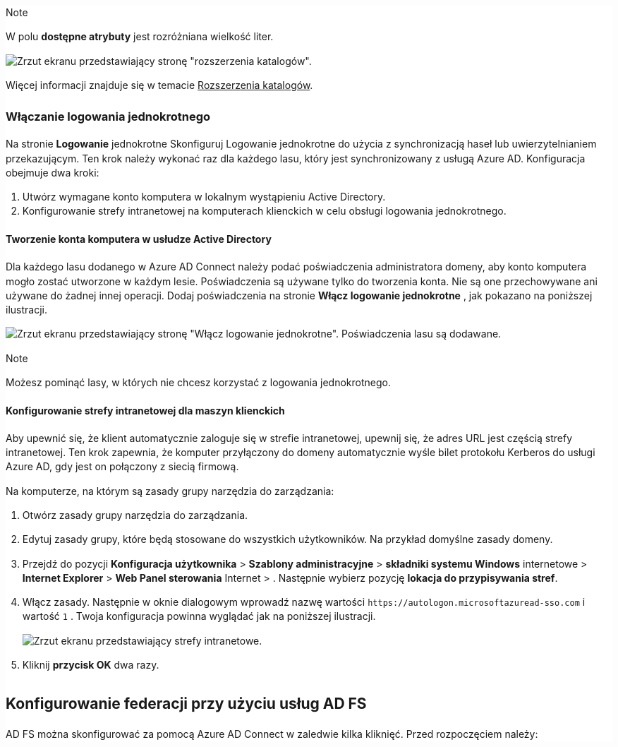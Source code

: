 >[!NOTE]
>W polu **dostępne atrybuty** jest rozróżniana wielkość liter.

![Zrzut ekranu przedstawiający stronę "rozszerzenia katalogów".](./media/how-to-connect-install-custom/extension2.png)

Więcej informacji znajduje się w temacie [Rozszerzenia katalogów](how-to-connect-sync-feature-directory-extensions.md).

### <a name="enabling-single-sign-on"></a>Włączanie logowania jednokrotnego
Na stronie **Logowanie** jednokrotne Skonfiguruj Logowanie jednokrotne do użycia z synchronizacją haseł lub uwierzytelnianiem przekazującym. Ten krok należy wykonać raz dla każdego lasu, który jest synchronizowany z usługą Azure AD. Konfiguracja obejmuje dwa kroki:

1.  Utwórz wymagane konto komputera w lokalnym wystąpieniu Active Directory.
2.  Konfigurowanie strefy intranetowej na komputerach klienckich w celu obsługi logowania jednokrotnego.

#### <a name="create-the-computer-account-in-active-directory"></a>Tworzenie konta komputera w usłudze Active Directory
Dla każdego lasu dodanego w Azure AD Connect należy podać poświadczenia administratora domeny, aby konto komputera mogło zostać utworzone w każdym lesie. Poświadczenia są używane tylko do tworzenia konta. Nie są one przechowywane ani używane do żadnej innej operacji. Dodaj poświadczenia na stronie **Włącz logowanie jednokrotne** , jak pokazano na poniższej ilustracji.

![Zrzut ekranu przedstawiający stronę "Włącz logowanie jednokrotne". Poświadczenia lasu są dodawane.](./media/how-to-connect-install-custom/enablesso.png)

>[!NOTE]
>Możesz pominąć lasy, w których nie chcesz korzystać z logowania jednokrotnego.

#### <a name="configure-the-intranet-zone-for-client-machines"></a>Konfigurowanie strefy intranetowej dla maszyn klienckich
Aby upewnić się, że klient automatycznie zaloguje się w strefie intranetowej, upewnij się, że adres URL jest częścią strefy intranetowej. Ten krok zapewnia, że komputer przyłączony do domeny automatycznie wyśle bilet protokołu Kerberos do usługi Azure AD, gdy jest on połączony z siecią firmową.

Na komputerze, na którym są zasady grupy narzędzia do zarządzania:

1.  Otwórz zasady grupy narzędzia do zarządzania.
2.  Edytuj zasady grupy, które będą stosowane do wszystkich użytkowników. Na przykład domyślne zasady domeny.
3.  Przejdź do pozycji **Konfiguracja użytkownika**  >  **Szablony administracyjne**  >  **składniki systemu Windows** internetowe  >  **Internet Explorer**  >  **Web Panel sterowania** Internet  >  . Następnie wybierz pozycję **lokacja do przypisywania stref**.
4.  Włącz zasady. Następnie w oknie dialogowym wprowadź nazwę wartości `https://autologon.microsoftazuread-sso.com` i wartość `1` . Twoja konfiguracja powinna wyglądać jak na poniższej ilustracji.
  
    ![Zrzut ekranu przedstawiający strefy intranetowe.](./media/how-to-connect-install-custom/sitezone.png)

6.  Kliknij **przycisk OK** dwa razy.

## <a name="configuring-federation-with-ad-fs"></a>Konfigurowanie federacji przy użyciu usług AD FS
AD FS można skonfigurować za pomocą Azure AD Connect w zaledwie kilka kliknięć. Przed rozpoczęciem należy:
